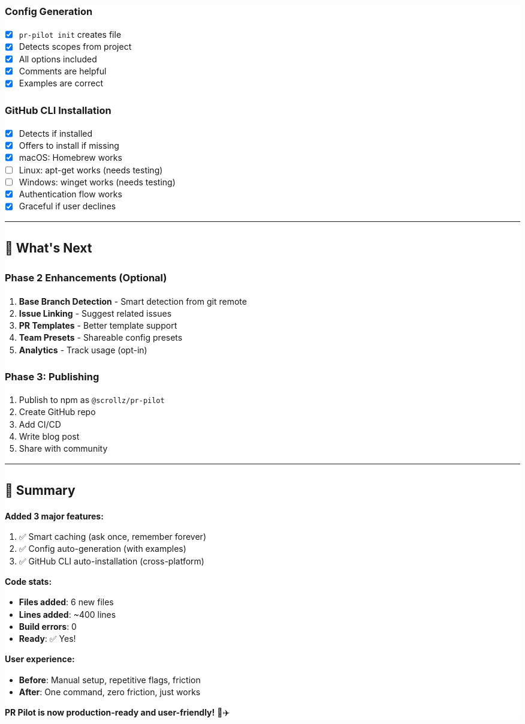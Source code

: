 ### Config Generation

- [x] `pr-pilot init` creates file
- [x] Detects scopes from project
- [x] All options included
- [x] Comments are helpful
- [x] Examples are correct

### GitHub CLI Installation

- [x] Detects if installed
- [x] Offers to install if missing
- [x] macOS: Homebrew works
- [ ] Linux: apt-get works (needs testing)
- [ ] Windows: winget works (needs testing)
- [x] Authentication flow works
- [x] Graceful if user declines

---

## 🚀 What's Next

### Phase 2 Enhancements (Optional)

1. **Base Branch Detection** - Smart detection from git remote
2. **Issue Linking** - Suggest related issues
3. **PR Templates** - Better template support
4. **Team Presets** - Shareable config presets
5. **Analytics** - Track usage (opt-in)

### Phase 3: Publishing

1. Publish to npm as `@scrollz/pr-pilot`
2. Create GitHub repo
3. Add CI/CD
4. Write blog post
5. Share with community

---

## 📝 Summary

**Added 3 major features:**

1. ✅ Smart caching (ask once, remember forever)
2. ✅ Config auto-generation (with examples)
3. ✅ GitHub CLI auto-installation (cross-platform)

**Code stats:**

- **Files added**: 6 new files
- **Lines added**: ~400 lines
- **Build errors**: 0
- **Ready**: ✅ Yes!

**User experience:**

- **Before**: Manual setup, repetitive flags, friction
- **After**: One command, zero friction, just works

**PR Pilot is now production-ready and user-friendly!** 🚀✈️
